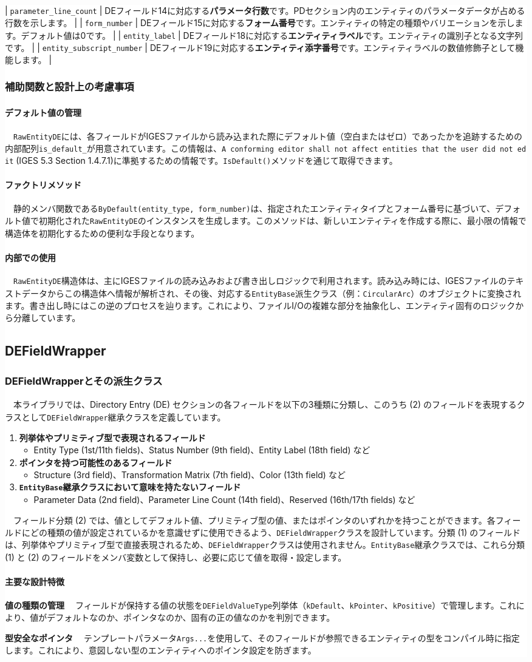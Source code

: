 | `parameter_line_count` | DEフィールド14に対応する**パラメータ行数**です。PDセクション内のエンティティのパラメータデータが占める行数を示します。 |
| `form_number` | DEフィールド15に対応する**フォーム番号**です。エンティティの特定の種類やバリエーションを示します。デフォルト値は0です。 |
| `entity_label` | DEフィールド18に対応する**エンティティラベル**です。エンティティの識別子となる文字列です。 |
| `entity_subscript_number` | DEフィールド19に対応する**エンティティ添字番号**です。エンティティラベルの数値修飾子として機能します。 |

### 補助関数と設計上の考慮事項

#### デフォルト値の管理

　`RawEntityDE`には、各フィールドがIGESファイルから読み込まれた際にデフォルト値（空白またはゼロ）であったかを追跡するための内部配列`is_default_`が用意されています。この情報は、`A conforming editor shall not affect entities that the user did not edit` (IGES 5.3 Section 1.4.7.1)に準拠するための情報です。`IsDefault()`メソッドを通じて取得できます。

#### ファクトリメソッド

　静的メンバ関数である`ByDefault(entity_type, form_number)`は、指定されたエンティティタイプとフォーム番号に基づいて、デフォルト値で初期化された`RawEntityDE`のインスタンスを生成します。このメソッドは、新しいエンティティを作成する際に、最小限の情報で構造体を初期化するための便利な手段となります。

#### 内部での使用

　`RawEntityDE`構造体は、主にIGESファイルの読み込みおよび書き出しロジックで利用されます。読み込み時には、IGESファイルのテキストデータからこの構造体へ情報が解析され、その後、対応する`EntityBase`派生クラス（例：`CircularArc`）のオブジェクトに変換されます。書き出し時にはこの逆のプロセスを辿ります。これにより、ファイルI/Oの複雑な部分を抽象化し、エンティティ固有のロジックから分離しています。

## DEFieldWrapper

### DEFieldWrapperとその派生クラス

　本ライブラリでは、Directory Entry (DE) セクションの各フィールドを以下の3種類に分類し、このうち (2) のフィールドを表現するクラスとして`DEFieldWrapper`継承クラスを定義しています。

1. **列挙体やプリミティブ型で表現されるフィールド**
    - Entity Type (1st/11th fields)、Status Number (9th field)、Entity Label (18th field) など
2. **ポインタを持つ可能性のあるフィールド**
    - Structure (3rd field)、Transformation Matrix (7th field)、Color (13th field) など
3. **`EntityBase`継承クラスにおいて意味を持たないフィールド**
    - Parameter Data (2nd field)、Parameter Line Count (14th field)、Reserved (16th/17th fields) など

　フィールド分類 (2) では、値としてデフォルト値、プリミティブ型の値、またはポインタのいずれかを持つことができます。各フィールドにどの種類の値が設定されているかを意識せずに使用できるよう、`DEFieldWrapper`クラスを設計しています。分類 (1) のフィールドは、列挙体やプリミティブ型で直接表現されるため、`DEFieldWrapper`クラスは使用されません。`EntityBase`継承クラスでは、これら分類 (1) と (2) のフィールドをメンバ変数として保持し、必要に応じて値を取得・設定します。

#### 主要な設計特徴

**値の種類の管理**
　フィールドが保持する値の状態を`DEFieldValueType`列挙体（`kDefault`、`kPointer`、`kPositive`）で管理します。これにより、値がデフォルトなのか、ポインタなのか、固有の正の値なのかを判別できます。

**型安全なポインタ**
　テンプレートパラメータ`Args...`を使用して、そのフィールドが参照できるエンティティの型をコンパイル時に指定します。これにより、意図しない型のエンティティへのポインタ設定を防ぎます。
